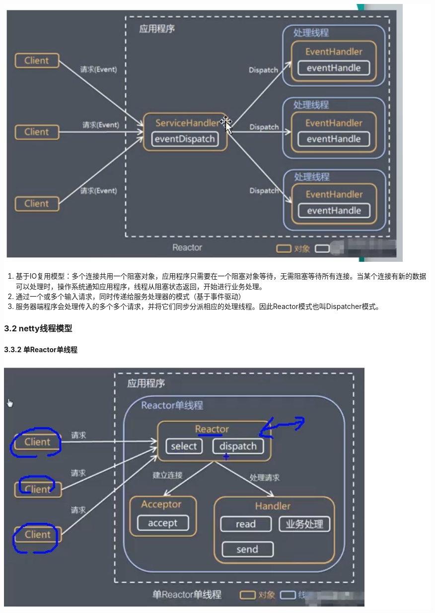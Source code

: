 ![image-20210819202453405](netty/image-20210819202453405.png)

1. 基于IO复用模型：多个连接共用一个阻塞对象，应用程序只需要在一个阻塞对象等待，无需阻塞等待所有连接。当某个连接有新的数据可以处理时，操作系统通知应用程序，线程从阻塞状态返回，开始进行业务处理。
2. 通过一个或多个输入请求，同时传递给服务处理器的模式（基于事件驱动）
3. 服务器端程序会处理传入的多个多个请求，并将它们同步分派相应的处理线程。因此Reactor模式也叫Dispatcher模式。





### 3.2 netty线程模型

#### 3.3.2 单Reactor单线程

![image-20210819202920042](netty/image-20210819202920042.png)